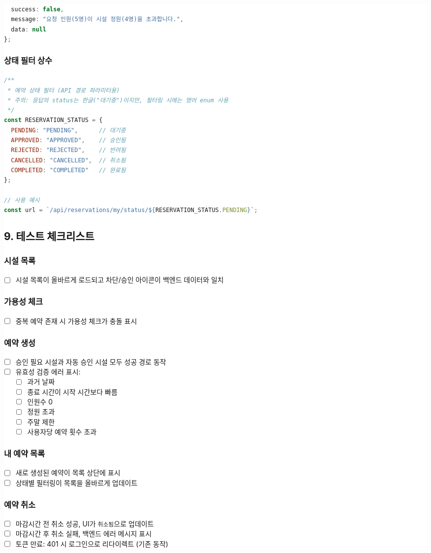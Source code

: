```javascript
  success: false,
  message: "요청 인원(5명)이 시설 정원(4명)을 초과합니다.",
  data: null
};
```

### 상태 필터 상수

```javascript
/**
 * 예약 상태 필터 (API 경로 파라미터용)
 * 주의: 응답의 status는 한글("대기중")이지만, 필터링 시에는 영어 enum 사용
 */
const RESERVATION_STATUS = {
  PENDING: "PENDING",      // 대기중
  APPROVED: "APPROVED",    // 승인됨
  REJECTED: "REJECTED",    // 반려됨
  CANCELLED: "CANCELLED",  // 취소됨
  COMPLETED: "COMPLETED"   // 완료됨
};

// 사용 예시
const url = `/api/reservations/my/status/${RESERVATION_STATUS.PENDING}`;
```

## 9. 테스트 체크리스트

### 시설 목록
- [ ] 시설 목록이 올바르게 로드되고 차단/승인 아이콘이 백엔드 데이터와 일치

### 가용성 체크
- [ ] 중복 예약 존재 시 가용성 체크가 충돌 표시

### 예약 생성
- [ ] 승인 필요 시설과 자동 승인 시설 모두 성공 경로 동작
- [ ] 유효성 검증 에러 표시:
  - [ ] 과거 날짜
  - [ ] 종료 시간이 시작 시간보다 빠름
  - [ ] 인원수 0
  - [ ] 정원 초과
  - [ ] 주말 제한
  - [ ] 사용자당 예약 횟수 초과

### 내 예약 목록
- [ ] 새로 생성된 예약이 목록 상단에 표시
- [ ] 상태별 필터링이 목록을 올바르게 업데이트

### 예약 취소
- [ ] 마감시간 전 취소 성공, UI가 `취소됨`으로 업데이트
- [ ] 마감시간 후 취소 실패, 백엔드 에러 메시지 표시
- [ ] 토큰 만료: 401 시 로그인으로 리다이렉트 (기존 동작)
